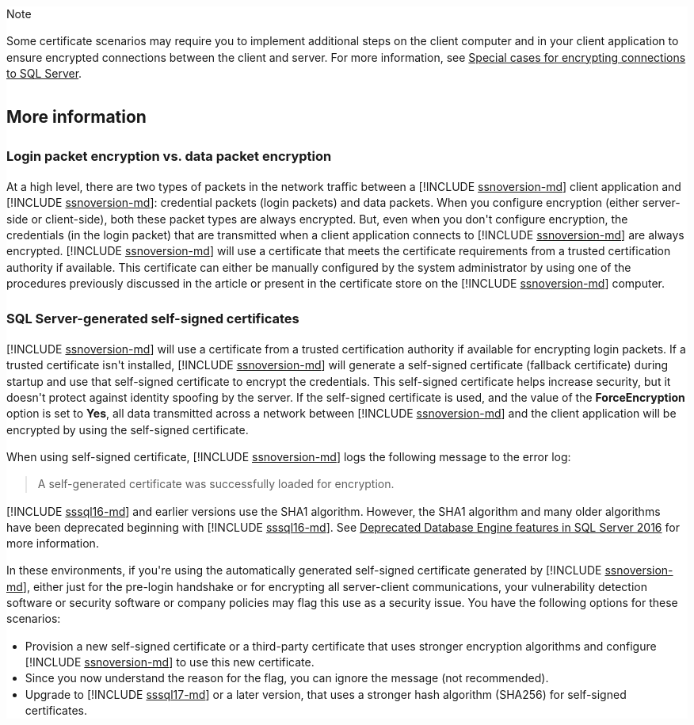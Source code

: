 > [!NOTE]  
> Some certificate scenarios may require you to implement additional steps on the client computer and in your client application to ensure encrypted connections between the client and server. For more information, see [Special cases for encrypting connections to SQL Server](special-cases-for-encrypting-connections-sql-server.md).

## More information

### Login packet encryption vs. data packet encryption

At a high level, there are two types of packets in the network traffic between a [!INCLUDE [ssnoversion-md](../../includes/ssnoversion-md.md)] client application and [!INCLUDE [ssnoversion-md](../../includes/ssnoversion-md.md)]: credential packets (login packets) and data packets. When you configure encryption (either server-side or client-side), both these packet types are always encrypted. But, even when you don't configure encryption, the credentials (in the login packet) that are transmitted when a client application connects to [!INCLUDE [ssnoversion-md](../../includes/ssnoversion-md.md)] are always encrypted. [!INCLUDE [ssnoversion-md](../../includes/ssnoversion-md.md)] will use a certificate that meets the certificate requirements from a trusted certification authority if available. This certificate can either be manually configured by the system administrator by using one of the procedures previously discussed in the article or present in the certificate store on the [!INCLUDE [ssnoversion-md](../../includes/ssnoversion-md.md)] computer.

### SQL Server-generated self-signed certificates

[!INCLUDE [ssnoversion-md](../../includes/ssnoversion-md.md)] will use a certificate from a trusted certification authority if available for encrypting login packets. If a trusted certificate isn't installed, [!INCLUDE [ssnoversion-md](../../includes/ssnoversion-md.md)] will generate a self-signed certificate (fallback certificate) during startup and use that self-signed certificate to encrypt the credentials. This self-signed certificate helps increase security, but it doesn't protect against identity spoofing by the server. If the self-signed certificate is used, and the value of the **ForceEncryption** option is set to **Yes**, all data transmitted across a network between [!INCLUDE [ssnoversion-md](../../includes/ssnoversion-md.md)] and the client application will be encrypted by using the self-signed certificate.

When using self-signed certificate, [!INCLUDE [ssnoversion-md](../../includes/ssnoversion-md.md)] logs the following message to the error log:

> A self-generated certificate was successfully loaded for encryption.

[!INCLUDE [sssql16-md](../../includes/sssql16-md.md)] and earlier versions use the SHA1 algorithm. However, the SHA1 algorithm and many older algorithms have been deprecated beginning with [!INCLUDE [sssql16-md](../../includes/sssql16-md.md)]. See [Deprecated Database Engine features in SQL Server 2016](../deprecated-database-engine-features-in-sql-server-2016.md) for more information.

In these environments, if you're using the automatically generated self-signed certificate generated by [!INCLUDE [ssnoversion-md](../../includes/ssnoversion-md.md)], either just for the pre-login handshake or for encrypting all server-client communications, your vulnerability detection software or security software or company policies may flag this use as a security issue. You have the following options for these scenarios:

- Provision a new self-signed certificate or a third-party certificate that uses stronger encryption algorithms and configure [!INCLUDE [ssnoversion-md](../../includes/ssnoversion-md.md)] to use this new certificate.
- Since you now understand the reason for the flag, you can ignore the message (not recommended).
- Upgrade to [!INCLUDE [sssql17-md](../../includes/sssql17-md.md)] or a later version, that uses a stronger hash algorithm (SHA256) for self-signed certificates.
